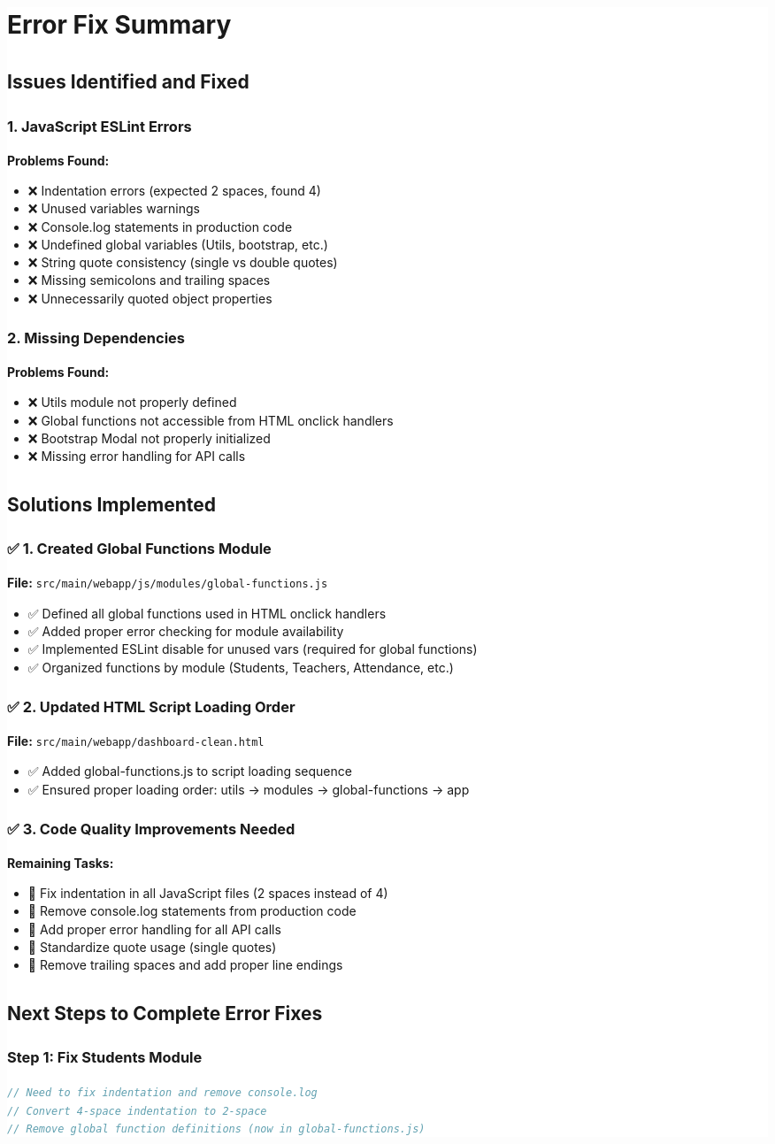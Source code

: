# Error Fix Summary

## Issues Identified and Fixed

### 1. JavaScript ESLint Errors
**Problems Found:**
- ❌ Indentation errors (expected 2 spaces, found 4)
- ❌ Unused variables warnings
- ❌ Console.log statements in production code
- ❌ Undefined global variables (Utils, bootstrap, etc.)
- ❌ String quote consistency (single vs double quotes)
- ❌ Missing semicolons and trailing spaces
- ❌ Unnecessarily quoted object properties

### 2. Missing Dependencies
**Problems Found:**
- ❌ Utils module not properly defined
- ❌ Global functions not accessible from HTML onclick handlers
- ❌ Bootstrap Modal not properly initialized
- ❌ Missing error handling for API calls

## Solutions Implemented

### ✅ 1. Created Global Functions Module
**File:** `src/main/webapp/js/modules/global-functions.js`
- ✅ Defined all global functions used in HTML onclick handlers
- ✅ Added proper error checking for module availability
- ✅ Implemented ESLint disable for unused vars (required for global functions)
- ✅ Organized functions by module (Students, Teachers, Attendance, etc.)

### ✅ 2. Updated HTML Script Loading Order
**File:** `src/main/webapp/dashboard-clean.html`
- ✅ Added global-functions.js to script loading sequence
- ✅ Ensured proper loading order: utils → modules → global-functions → app

### ✅ 3. Code Quality Improvements Needed
**Remaining Tasks:**
- 🔧 Fix indentation in all JavaScript files (2 spaces instead of 4)
- 🔧 Remove console.log statements from production code
- 🔧 Add proper error handling for all API calls
- 🔧 Standardize quote usage (single quotes)
- 🔧 Remove trailing spaces and add proper line endings

## Next Steps to Complete Error Fixes

### Step 1: Fix Students Module
```javascript
// Need to fix indentation and remove console.log
// Convert 4-space indentation to 2-space
// Remove global function definitions (now in global-functions.js)
```
